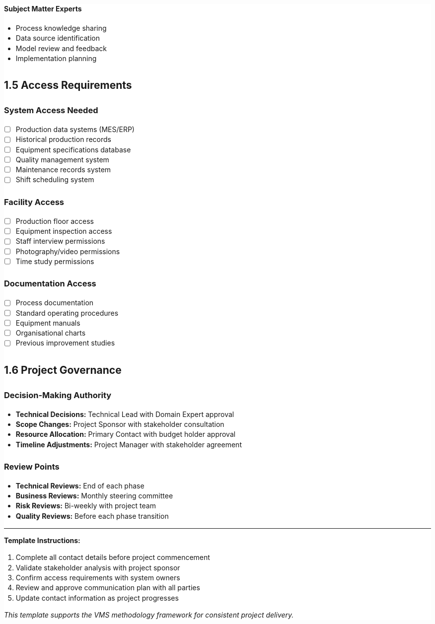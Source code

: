 #### Subject Matter Experts
- Process knowledge sharing
- Data source identification
- Model review and feedback
- Implementation planning

## 1.5 Access Requirements

### System Access Needed
- [ ] Production data systems (MES/ERP)
- [ ] Historical production records
- [ ] Equipment specifications database
- [ ] Quality management system
- [ ] Maintenance records system
- [ ] Shift scheduling system

### Facility Access
- [ ] Production floor access
- [ ] Equipment inspection access
- [ ] Staff interview permissions
- [ ] Photography/video permissions
- [ ] Time study permissions

### Documentation Access
- [ ] Process documentation
- [ ] Standard operating procedures
- [ ] Equipment manuals
- [ ] Organisational charts
- [ ] Previous improvement studies

## 1.6 Project Governance

### Decision-Making Authority
- **Technical Decisions:** Technical Lead with Domain Expert approval
- **Scope Changes:** Project Sponsor with stakeholder consultation
- **Resource Allocation:** Primary Contact with budget holder approval
- **Timeline Adjustments:** Project Manager with stakeholder agreement

### Review Points
- **Technical Reviews:** End of each phase
- **Business Reviews:** Monthly steering committee
- **Risk Reviews:** Bi-weekly with project team
- **Quality Reviews:** Before each phase transition

---

**Template Instructions:**
1. Complete all contact details before project commencement
2. Validate stakeholder analysis with project sponsor
3. Confirm access requirements with system owners
4. Review and approve communication plan with all parties
5. Update contact information as project progresses

*This template supports the VMS methodology framework for consistent project delivery.*